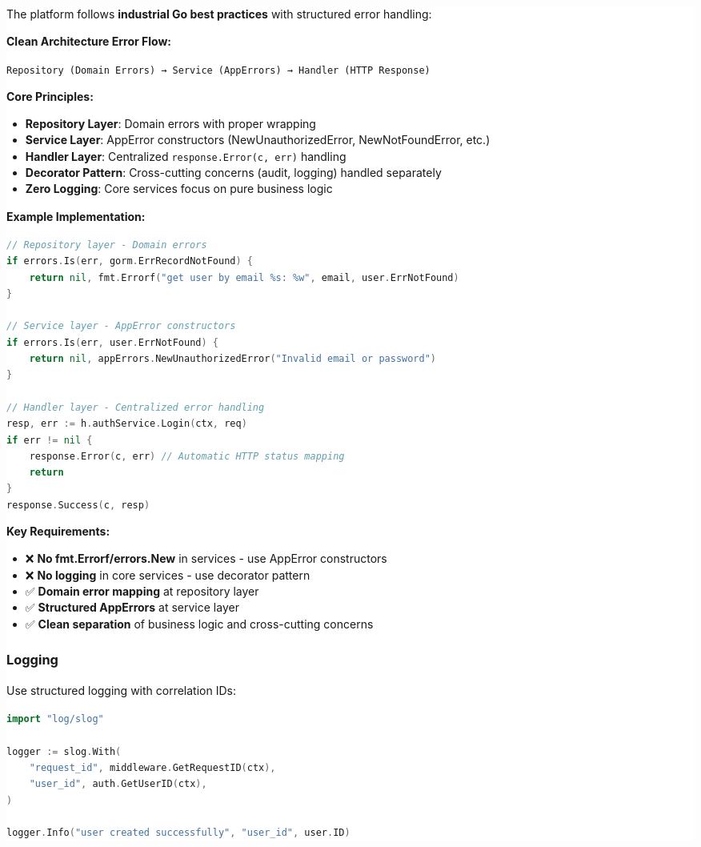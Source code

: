 The platform follows **industrial Go best practices** with structured error handling:

**Clean Architecture Error Flow:**
```
Repository (Domain Errors) → Service (AppErrors) → Handler (HTTP Response)
```

**Core Principles:**
- **Repository Layer**: Domain errors with proper wrapping
- **Service Layer**: AppError constructors (NewUnauthorizedError, NewNotFoundError, etc.)
- **Handler Layer**: Centralized `response.Error(c, err)` handling
- **Decorator Pattern**: Cross-cutting concerns (audit, logging) handled separately
- **Zero Logging**: Core services focus on pure business logic

**Example Implementation:**
```go
// Repository layer - Domain errors
if errors.Is(err, gorm.ErrRecordNotFound) {
    return nil, fmt.Errorf("get user by email %s: %w", email, user.ErrNotFound)
}

// Service layer - AppError constructors  
if errors.Is(err, user.ErrNotFound) {
    return nil, appErrors.NewUnauthorizedError("Invalid email or password")
}

// Handler layer - Centralized error handling
resp, err := h.authService.Login(ctx, req)
if err != nil {
    response.Error(c, err) // Automatic HTTP status mapping
    return
}
response.Success(c, resp)
```

**Key Requirements:**
- ❌ **No fmt.Errorf/errors.New** in services - use AppError constructors
- ❌ **No logging** in core services - use decorator pattern  
- ✅ **Domain error mapping** at repository layer
- ✅ **Structured AppErrors** at service layer
- ✅ **Clean separation** of business logic and cross-cutting concerns

### Logging
Use structured logging with correlation IDs:

```go
import "log/slog"

logger := slog.With(
    "request_id", middleware.GetRequestID(ctx),
    "user_id", auth.GetUserID(ctx),
)

logger.Info("user created successfully", "user_id", user.ID)
```
